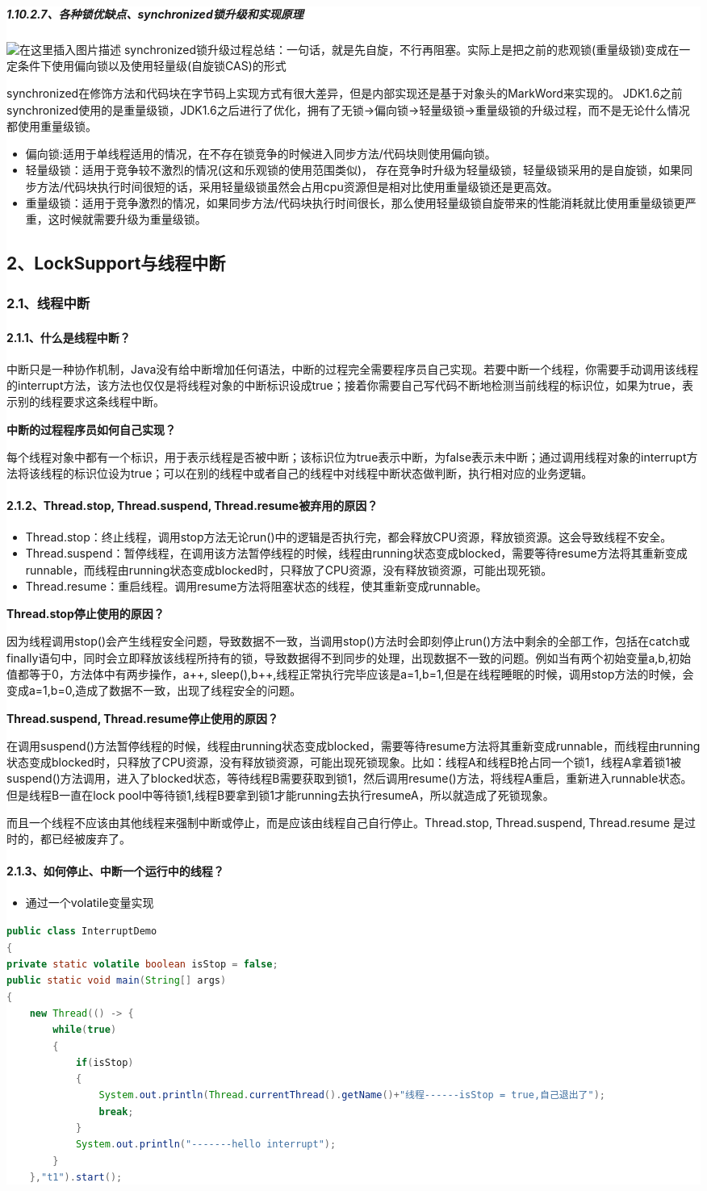 ##### 1.10.2.7、各种锁优缺点、synchronized锁升级和实现原理

![在这里插入图片描述](https://img-blog.csdnimg.cn/ad20294265254ce09b08397b12f04afb.png?x-oss-process=image/watermark,type_d3F5LXplbmhlaQ,shadow_50,text_Q1NETiBAcHJlZmVjdF9zdGFydA==,size_20,color_FFFFFF,t_70,g_se,x_16)
 synchronized锁升级过程总结：一句话，就是先自旋，不行再阻塞。实际上是把之前的悲观锁(重量级锁)变成在一定条件下使用偏向锁以及使用轻量级(自旋锁CAS)的形式
 
synchronized在修饰方法和代码块在字节码上实现方式有很大差异，但是内部实现还是基于对象头的MarkWord来实现的。
JDK1.6之前synchronized使用的是重量级锁，JDK1.6之后进行了优化，拥有了无锁->偏向锁->轻量级锁->重量级锁的升级过程，而不是无论什么情况都使用重量级锁。

- 偏向锁:适用于单线程适用的情况，在不存在锁竞争的时候进入同步方法/代码块则使用偏向锁。
- 轻量级锁：适用于竞争较不激烈的情况(这和乐观锁的使用范围类似)， 存在竞争时升级为轻量级锁，轻量级锁采用的是自旋锁，如果同步方法/代码块执行时间很短的话，采用轻量级锁虽然会占用cpu资源但是相对比使用重量级锁还是更高效。
- 重量级锁：适用于竞争激烈的情况，如果同步方法/代码块执行时间很长，那么使用轻量级锁自旋带来的性能消耗就比使用重量级锁更严重，这时候就需要升级为重量级锁。


## 2、LockSupport与线程中断
### 2.1、线程中断
#### 2.1.1、什么是线程中断？
中断只是一种协作机制，Java没有给中断增加任何语法，中断的过程完全需要程序员自己实现。若要中断一个线程，你需要手动调用该线程的interrupt方法，该方法也仅仅是将线程对象的中断标识设成true；接着你需要自己写代码不断地检测当前线程的标识位，如果为true，表示别的线程要求这条线程中断。

**中断的过程程序员如何自己实现？**

每个线程对象中都有一个标识，用于表示线程是否被中断；该标识位为true表示中断，为false表示未中断；通过调用线程对象的interrupt方法将该线程的标识位设为true；可以在别的线程中或者自己的线程中对线程中断状态做判断，执行相对应的业务逻辑。

#### 2.1.2、Thread.stop, Thread.suspend, Thread.resume被弃用的原因？
- Thread.stop：终止线程，调用stop方法无论run()中的逻辑是否执行完，都会释放CPU资源，释放锁资源。这会导致线程不安全。
- Thread.suspend：暂停线程，在调用该方法暂停线程的时候，线程由running状态变成blocked，需要等待resume方法将其重新变成runnable，而线程由running状态变成blocked时，只释放了CPU资源，没有释放锁资源，可能出现死锁。
- Thread.resume：重启线程。调用resume方法将阻塞状态的线程，使其重新变成runnable。

**Thread.stop停止使用的原因？**

因为线程调用stop()会产生线程安全问题，导致数据不一致，当调用stop()方法时会即刻停止run()方法中剩余的全部工作，包括在catch或finally语句中，同时会立即释放该线程所持有的锁，导致数据得不到同步的处理，出现数据不一致的问题。例如当有两个初始变量a,b,初始值都等于0，方法体中有两步操作，a++, sleep(),b++,线程正常执行完毕应该是a=1,b=1,但是在线程睡眠的时候，调用stop方法的时候，会变成a=1,b=0,造成了数据不一致，出现了线程安全的问题。

**Thread.suspend, Thread.resume停止使用的原因？**

在调用suspend()方法暂停线程的时候，线程由running状态变成blocked，需要等待resume方法将其重新变成runnable，而线程由running状态变成blocked时，只释放了CPU资源，没有释放锁资源，可能出现死锁现象。比如：线程A和线程B抢占同一个锁1，线程A拿着锁1被suspend()方法调用，进入了blocked状态，等待线程B需要获取到锁1，然后调用resume()方法，将线程A重启，重新进入runnable状态。但是线程B一直在lock pool中等待锁1,线程B要拿到锁1才能running去执行resumeA，所以就造成了死锁现象。

而且一个线程不应该由其他线程来强制中断或停止，而是应该由线程自己自行停止。Thread.stop, Thread.suspend, Thread.resume 是过时的，都已经被废弃了。
 
#### 2.1.3、如何停止、中断一个运行中的线程？
- 通过一个volatile变量实现
```java
public class InterruptDemo
{
private static volatile boolean isStop = false;
public static void main(String[] args)
{
    new Thread(() -> {
        while(true)
        {
            if(isStop)
            {
                System.out.println(Thread.currentThread().getName()+"线程------isStop = true,自己退出了");
                break;
            }
            System.out.println("-------hello interrupt");
        }
    },"t1").start();

```